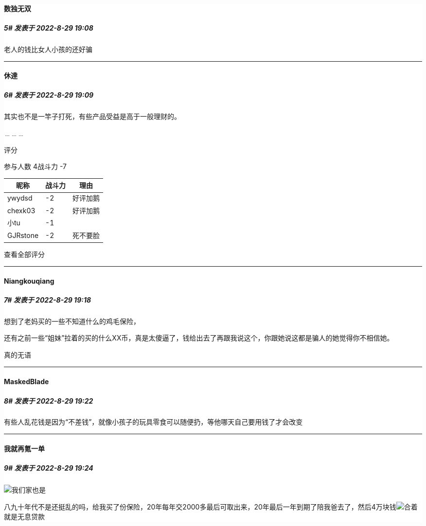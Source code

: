 ####  数独无双  
##### 5#       发表于 2022-8-29 19:08

老人的钱比女人小孩的还好骗

*****

####  休達  
##### 6#       发表于 2022-8-29 19:09

其实也不是一竿子打死，有些产品受益是高于一般理财的。

﹍﹍﹍

评分

 参与人数 4战斗力 -7

|昵称|战斗力|理由|
|----|---|---|
| ywydsd|-2|好评加鹅|
| chexk03|-2|好评加鹅|
| 小tu|-1||
| GJRstone|-2|死不要脸|

查看全部评分

*****

####  Niangkouqiang  
##### 7#       发表于 2022-8-29 19:18

想到了老妈买的一些不知道什么的鸡毛保险，

还有之前一些“姐妹”拉着的买的什么XX币，真是太傻逼了，钱给出去了再跟我说这个，你跟她说这都是骗人的她觉得你不相信她。

真的无语

*****

####  MaskedBlade  
##### 8#       发表于 2022-8-29 19:22

有些人乱花钱是因为“不差钱”，就像小孩子的玩具零食可以随便扔，等他哪天自己要用钱了才会改变

*****

####  我就再氪一单  
##### 9#       发表于 2022-8-29 19:24

<img src="https://static.saraba1st.com/image/smiley/face2017/048.png" referrerpolicy="no-referrer">我们家也是

八九十年代不是还挺乱的吗，给我买了份保险，20年每年交2000多最后可取出来，20年最后一年到期了陪我爸去了，然后4万块钱<img src="https://static.saraba1st.com/image/smiley/face2017/067.png" referrerpolicy="no-referrer">合着就是无息贷款
